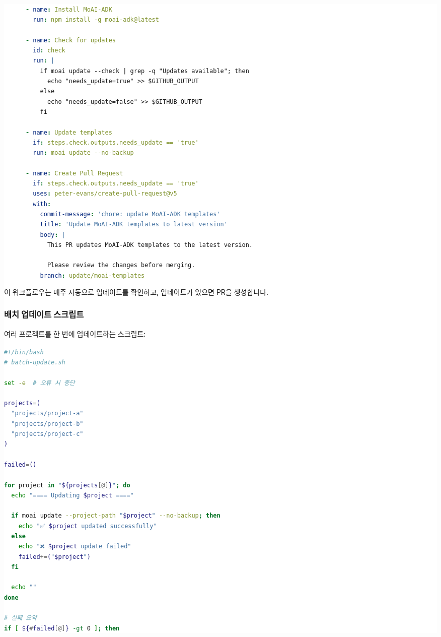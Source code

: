 ```yaml
      - name: Install MoAI-ADK
        run: npm install -g moai-adk@latest

      - name: Check for updates
        id: check
        run: |
          if moai update --check | grep -q "Updates available"; then
            echo "needs_update=true" >> $GITHUB_OUTPUT
          else
            echo "needs_update=false" >> $GITHUB_OUTPUT
          fi

      - name: Update templates
        if: steps.check.outputs.needs_update == 'true'
        run: moai update --no-backup

      - name: Create Pull Request
        if: steps.check.outputs.needs_update == 'true'
        uses: peter-evans/create-pull-request@v5
        with:
          commit-message: 'chore: update MoAI-ADK templates'
          title: 'Update MoAI-ADK templates to latest version'
          body: |
            This PR updates MoAI-ADK templates to the latest version.

            Please review the changes before merging.
          branch: update/moai-templates
```

이 워크플로우는 매주 자동으로 업데이트를 확인하고, 업데이트가 있으면 PR을 생성합니다.

### 배치 업데이트 스크립트

여러 프로젝트를 한 번에 업데이트하는 스크립트:

```bash
#!/bin/bash
# batch-update.sh

set -e  # 오류 시 중단

projects=(
  "projects/project-a"
  "projects/project-b"
  "projects/project-c"
)

failed=()

for project in "${projects[@]}"; do
  echo "==== Updating $project ===="

  if moai update --project-path "$project" --no-backup; then
    echo "✅ $project updated successfully"
  else
    echo "❌ $project update failed"
    failed+=("$project")
  fi

  echo ""
done

# 실패 요약
if [ ${#failed[@]} -gt 0 ]; then
```